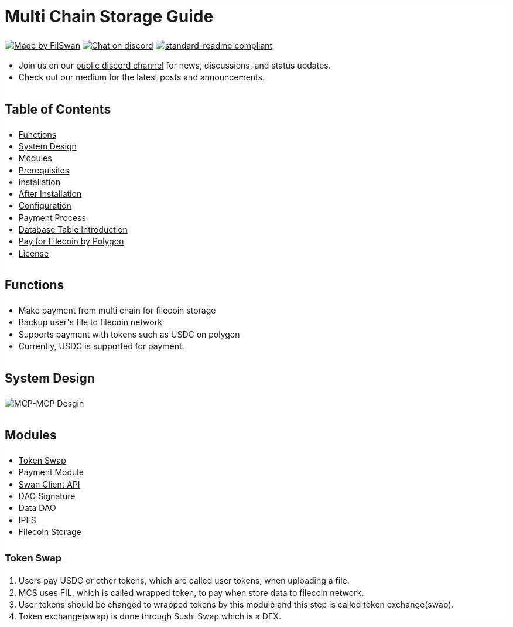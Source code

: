 # Multi Chain Storage Guide
[![Made by FilSwan](https://img.shields.io/badge/made%20by-FilSwan-green.svg)](https://www.filswan.com/)
[![Chat on discord](https://img.shields.io/badge/join%20-discord-brightgreen.svg)](https://discord.com/invite/KKGhy8ZqzK)
[![standard-readme compliant](https://img.shields.io/badge/readme%20style-standard-brightgreen.svg)](https://github.com/RichardLitt/standard-readme)

- Join us on our [public discord channel](https://discord.com/invite/KKGhy8ZqzK) for news, discussions, and status updates. 
- [Check out our medium](https://filswan.medium.com) for the latest posts and announcements.
## Table of Contents
- [Functions](#Functions)
- [System Design](#System-Design)
- [Modules](#Modules)
- [Prerequisites](#Prerequisites)
- [Installation](#Installation)
- [After Installation](#After-Installation)
- [Configuration](#Configuration)
- [Payment Process](#Payment-Process)
- [Database Table Introduction](#Database-Table-Introduction)
- [Pay for Filecoin by Polygon](https://www.youtube.com/watch?v=c4Dvidz3plU)
- [License](#License)

## Functions
- Make payment from multi chain for filecoin storage
- Backup user's file to filecoin network
- Supports payment with tokens such as USDC on polygon
- Currently, USDC is supported for payment.

## System Design

![MCP-MCP Desgin](https://user-images.githubusercontent.com/8363795/143811916-f051ccce-f9b2-49eb-99ab-8da1a0d9f2f2.png)

## Modules
* [Token Swap](#Token-Swap)
* [Payment Module](#Payment-Module)
* [Swan Client API](https://github.com/filswan/go-swan-client)
* [DAO Signature](#DAO-Signature)
* [Data DAO](https://github.com/filswan/flink)
* [IPFS](https://docs.ipfs.io/)
* [Filecoin Storage](https://lotus.filecoin.io/docs/set-up/install/)

### Token Swap
1. Users pay USDC or other tokens, which are called user tokens, when uploading a file.
2. MCS uses FIL, which is called wrapped token, to pay when store data to filecoin network.
3. User tokens should be changed to wrapped tokens by this module and this step is called token exchange(swap).
4. Token exchange(swap) is done through Sushi Swap which is a DEX.
